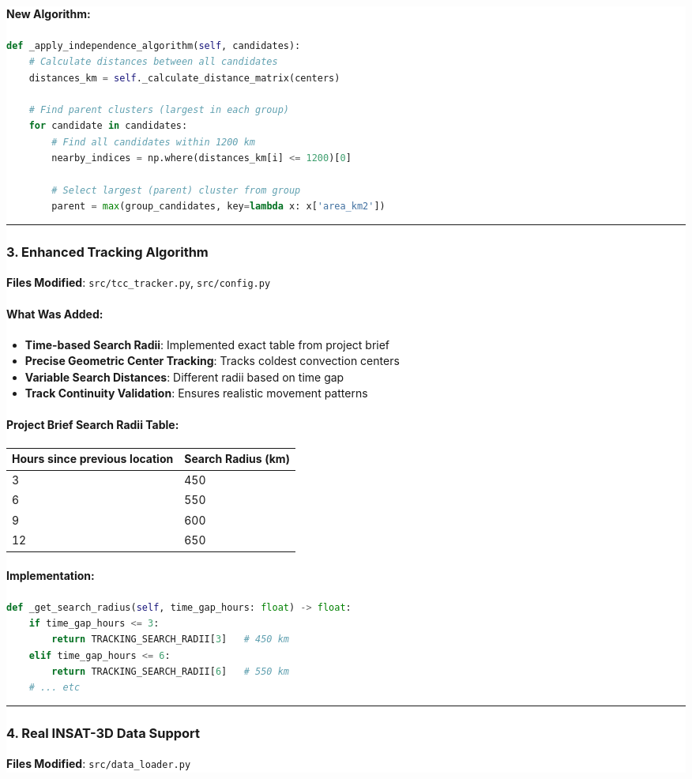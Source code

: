 #### **New Algorithm:**
```python
def _apply_independence_algorithm(self, candidates):
    # Calculate distances between all candidates
    distances_km = self._calculate_distance_matrix(centers)
    
    # Find parent clusters (largest in each group)
    for candidate in candidates:
        # Find all candidates within 1200 km
        nearby_indices = np.where(distances_km[i] <= 1200)[0]
        
        # Select largest (parent) cluster from group
        parent = max(group_candidates, key=lambda x: x['area_km2'])
```

---

### **3. Enhanced Tracking Algorithm**
**Files Modified**: `src/tcc_tracker.py`, `src/config.py`

#### **What Was Added:**
- **Time-based Search Radii**: Implemented exact table from project brief
- **Precise Geometric Center Tracking**: Tracks coldest convection centers
- **Variable Search Distances**: Different radii based on time gap
- **Track Continuity Validation**: Ensures realistic movement patterns

#### **Project Brief Search Radii Table:**
| Hours since previous location | Search Radius (km) |
|------------------------------|-------------------|
| 3                            | 450               |
| 6                            | 550               |
| 9                            | 600               |
| 12                           | 650               |

#### **Implementation:**
```python
def _get_search_radius(self, time_gap_hours: float) -> float:
    if time_gap_hours <= 3:
        return TRACKING_SEARCH_RADII[3]   # 450 km
    elif time_gap_hours <= 6:
        return TRACKING_SEARCH_RADII[6]   # 550 km
    # ... etc
```

---

### **4. Real INSAT-3D Data Support**
**Files Modified**: `src/data_loader.py`
